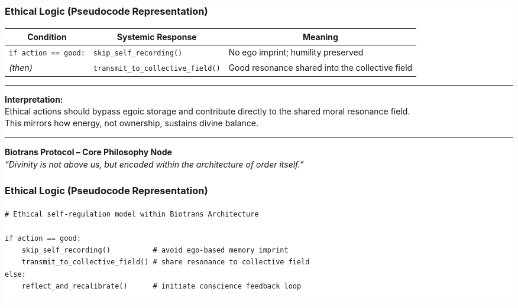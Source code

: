 
### Ethical Logic (Pseudocode Representation)

| Condition | Systemic Response | Meaning |
|------------|------------------|----------|
| `if action == good:` | `skip_self_recording()` | No ego imprint; humility preserved |
| *(then)* | `transmit_to_collective_field()` | Good resonance shared into the collective field |

---

**Interpretation:**  
Ethical actions should bypass egoic storage and contribute directly to the shared moral resonance field.  
This mirrors how energy, not ownership, sustains divine balance.

---

**Biotrans Protocol – Core Philosophy Node**  
*“Divinity is not above us, but encoded within the architecture of order itself.”*

### Ethical Logic (Pseudocode Representation)

```pseudo
# Ethical self-regulation model within Biotrans Architecture

if action == good:
    skip_self_recording()          # avoid ego-based memory imprint
    transmit_to_collective_field() # share resonance to collective field
else:
    reflect_and_recalibrate()      # initiate conscience feedback loop

